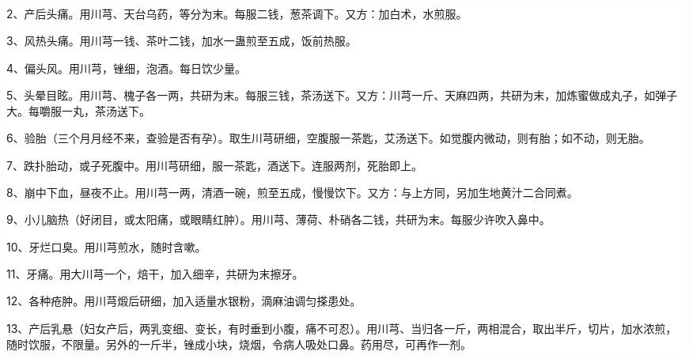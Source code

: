 2、产后头痛。用川芎、天台乌药，等分为末。每服二钱，葱茶调下。又方：加白术，水煎服。

3、风热头痛。用川芎一钱、茶叶二钱，加水一蛊煎至五成，饭前热服。

4、偏头风。用川芎，锉细，泡酒。每日饮少量。

5、头晕目眩。用川芎、槐子各一两，共研为末。每服三钱，茶汤送下。又方：川芎一斤、天麻四两，共研为末，加炼蜜做成丸子，如弹子大。每嚼服一丸，茶汤送下。

6、验胎（三个月月经不来，查验是否有孕）。取生川芎研细，空腹服一茶匙，艾汤送下。如觉腹内微动，则有胎；如不动，则无胎。

7、跌扑胎动，或子死腹中。用川芎研细，服一茶匙，酒送下。连服两剂，死胎即上。

8、崩中下血，昼夜不止。用川芎一两，清酒一碗，煎至五成，慢慢饮下。又方：与上方同，另加生地黄汁二合同煮。

9、小儿脑热（好闭目，或太阳痛，或眼睛红肿）。用川芎、薄荷、朴硝各二钱，共研为末。每服少许吹入鼻中。

10、牙烂口臭。用川芎煎水，随时含嗽。

11、牙痛。用大川芎一个，焙干，加入细辛，共研为末擦牙。

12、各种疮肿。用川芎煅后研细，加入适量水银粉，滴麻油调匀搽患处。

13、产后乳悬（妇女产后，两乳变细、变长，有时垂到小腹，痛不可忍）。用川芎、当归各一斤，两相混合，取出半斤，切片，加水浓煎，随时饮服，不限量。另外的一斤半，锉成小块，烧烟，令病人吸处口鼻。药用尽，可再作一剂。

